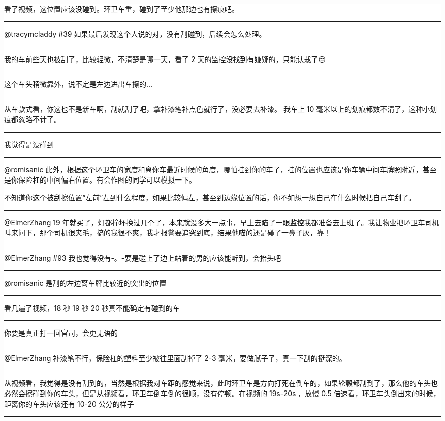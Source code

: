 看了视频，这位置应该没碰到。环卫车重，碰到了至少他那边也有擦痕吧。

---------------------------------------------------

@tracymcladdy #39 如果最后发现这个人说的对，没有刮碰到，后续会怎么处理。

---------------------------------------------------

我的车前些天也被刮了，比较轻微，不清楚是哪一天，看了 2 天的监控没找到有嫌疑的，只能认栽了😑

---------------------------------------------------

这个车头稍微靠外，说不定是左边进出车擦的…

---------------------------------------------------

从车款式看，你这也不是新车啊，刮就刮了吧，拿补漆笔补点色就行了，没必要去补漆。
我车上 10 毫米以上的划痕都数不清了，这种小划痕都忽略不计了。

---------------------------------------------------

我觉得是没碰到

---------------------------------------------------

@romisanic 
此外，根据这个环卫车的宽度和离你车最近时候的角度，哪怕挂到你的车了，挂的位置也应该是你车辆中间车牌照附近，甚至是你保险杠的中间偏右位置。有会作图的同学可以模拟一下。

不知道你这个被刮擦位置“左前”左到什么程度，如果比较偏左，甚至到边缘位置的话，你不如想一想自己在什么时候把自己车刮了。

---------------------------------------------------

@ElmerZhang 19 年就买了，灯都撞坏换过几个了，本来就没多大一点事，早上去瞄了一眼监控我都准备去上班了。我让物业把环卫车司机叫来问下，那个司机很夹毛，搞的我很不爽，我才报警要追究到底，结果他喵的还是碰了一鼻子灰，靠！

---------------------------------------------------

@ElmerZhang #93 我也觉得没有-。-要是碰上了边上站着的男的应该能听到，会抬头吧

---------------------------------------------------

@romisanic 是刮的左边离车牌比较近的突出的位置

---------------------------------------------------

看几遍了视频，18 秒 19 秒 20 秒真不能确定有碰到的车

---------------------------------------------------

你要是真正打一回官司，会更无语的

---------------------------------------------------

@ElmerZhang 补漆笔不行，保险杠的塑料至少被往里面刮掉了 2-3 毫米，要做腻子了，真一下刮的挺深的。

---------------------------------------------------

从视频看，我觉得是没有刮到的，当然是根据我对车距的感觉来说，此时环卫车是方向打死在倒车的，如果轮毂都刮到了，那么他的车头也必然会擦碰到你的车头，但是从视频看，环卫车倒车倒的很顺，没有停顿。在视频的 19s-20s ，放慢 0.5 倍速看，环卫车头倒出来的时候，距离你的车头应该还有 10-20 公分的样子

---------------------------------------------------
